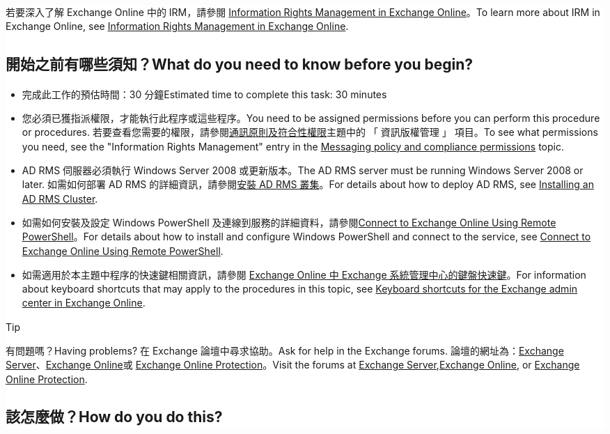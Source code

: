 <span data-ttu-id="8064f-109">若要深入了解 Exchange Online 中的 IRM，請參閱 [Information Rights Management in Exchange Online](information-rights-management-in-exchange-online.md)。</span><span class="sxs-lookup"><span data-stu-id="8064f-109">To learn more about IRM in Exchange Online, see [Information Rights Management in Exchange Online](information-rights-management-in-exchange-online.md).</span></span>
  
## <a name="what-do-you-need-to-know-before-you-begin"></a><span data-ttu-id="8064f-110">開始之前有哪些須知？</span><span class="sxs-lookup"><span data-stu-id="8064f-110">What do you need to know before you begin?</span></span>

- <span data-ttu-id="8064f-111">完成此工作的預估時間：30 分鐘</span><span class="sxs-lookup"><span data-stu-id="8064f-111">Estimated time to complete this task: 30 minutes</span></span>

- <span data-ttu-id="8064f-112">您必須已獲指派權限，才能執行此程序或這些程序。</span><span class="sxs-lookup"><span data-stu-id="8064f-112">You need to be assigned permissions before you can perform this procedure or procedures.</span></span> <span data-ttu-id="8064f-113">若要查看您需要的權限，請參閱[通訊原則及符合性權限](https://technet.microsoft.com/library/ec4d3b9f-b85a-4cb9-95f5-6fc149c3899b.aspx)主題中的 「 資訊版權管理 」 項目。</span><span class="sxs-lookup"><span data-stu-id="8064f-113">To see what permissions you need, see the "Information Rights Management" entry in the [Messaging policy and compliance permissions](https://technet.microsoft.com/library/ec4d3b9f-b85a-4cb9-95f5-6fc149c3899b.aspx) topic.</span></span> 

- <span data-ttu-id="8064f-114">AD RMS 伺服器必須執行 Windows Server 2008 或更新版本。</span><span class="sxs-lookup"><span data-stu-id="8064f-114">The AD RMS server must be running Windows Server 2008 or later.</span></span> <span data-ttu-id="8064f-115">如需如何部署 AD RMS 的詳細資訊，請參閱[安裝 AD RMS 叢集](https://go.microsoft.com/fwlink/?LinkId=210873)。</span><span class="sxs-lookup"><span data-stu-id="8064f-115">For details about how to deploy AD RMS, see [Installing an AD RMS Cluster](https://go.microsoft.com/fwlink/?LinkId=210873).</span></span>

- <span data-ttu-id="8064f-116">如需如何安裝及設定 Windows PowerShell 及連線到服務的詳細資料，請參閱[Connect to Exchange Online Using Remote PowerShell](https://technet.microsoft.com/library/c8bea338-6c1a-4bdf-8de0-7895d427ee5b.aspx)。</span><span class="sxs-lookup"><span data-stu-id="8064f-116">For details about how to install and configure Windows PowerShell and connect to the service, see [Connect to Exchange Online Using Remote PowerShell](https://technet.microsoft.com/library/c8bea338-6c1a-4bdf-8de0-7895d427ee5b.aspx).</span></span>

- <span data-ttu-id="8064f-117">如需適用於本主題中程序的快速鍵相關資訊，請參閱 [Exchange Online 中 Exchange 系統管理中心的鍵盤快速鍵](https://docs.microsoft.com/Exchange/accessibility/keyboard-shortcuts-in-admin-center)。</span><span class="sxs-lookup"><span data-stu-id="8064f-117">For information about keyboard shortcuts that may apply to the procedures in this topic, see [Keyboard shortcuts for the Exchange admin center in Exchange Online](https://docs.microsoft.com/Exchange/accessibility/keyboard-shortcuts-in-admin-center).</span></span>

> [!TIP]
> <span data-ttu-id="8064f-118">有問題嗎？</span><span class="sxs-lookup"><span data-stu-id="8064f-118">Having problems?</span></span> <span data-ttu-id="8064f-119">在 Exchange 論壇中尋求協助。</span><span class="sxs-lookup"><span data-stu-id="8064f-119">Ask for help in the Exchange forums.</span></span> <span data-ttu-id="8064f-120">論壇的網址為：[Exchange Server](https://go.microsoft.com/fwlink/p/?linkId=60612)、[Exchange Online](https://go.microsoft.com/fwlink/p/?linkId=267542)或 [Exchange Online Protection](https://go.microsoft.com/fwlink/p/?linkId=285351)。</span><span class="sxs-lookup"><span data-stu-id="8064f-120">Visit the forums at [Exchange Server](https://go.microsoft.com/fwlink/p/?linkId=60612),[Exchange Online](https://go.microsoft.com/fwlink/p/?linkId=267542), or [Exchange Online Protection](https://go.microsoft.com/fwlink/p/?linkId=285351).</span></span> 
  
## <a name="how-do-you-do-this"></a><span data-ttu-id="8064f-121">該怎麼做？</span><span class="sxs-lookup"><span data-stu-id="8064f-121">How do you do this?</span></span>
<span data-ttu-id="8064f-122"><a name="sectionSection1"> </a></span><span class="sxs-lookup"><span data-stu-id="8064f-122"><a name="sectionSection1"> </a></span></span>
